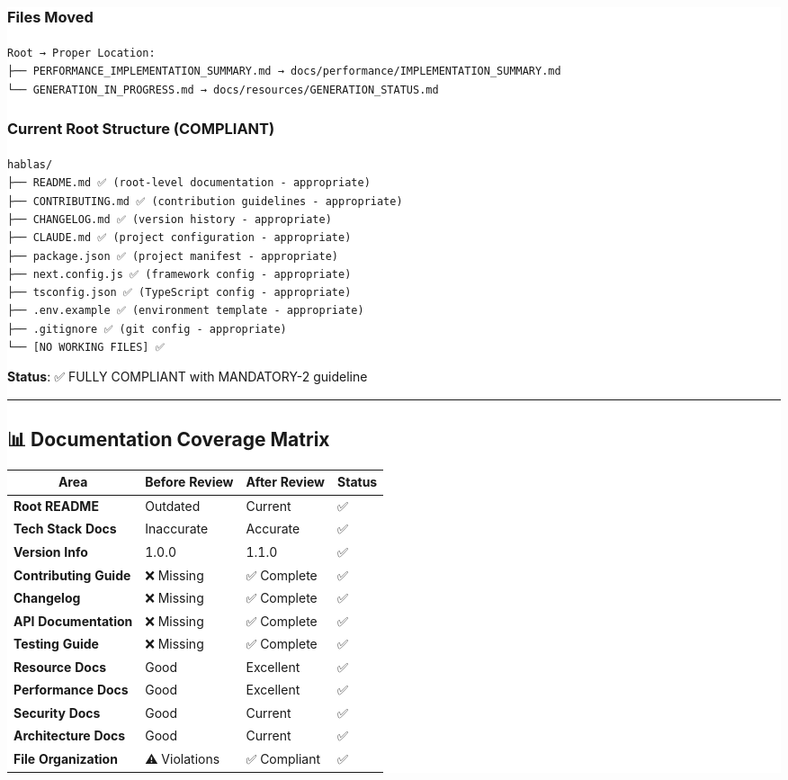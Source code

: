 ### Files Moved

```
Root → Proper Location:
├── PERFORMANCE_IMPLEMENTATION_SUMMARY.md → docs/performance/IMPLEMENTATION_SUMMARY.md
└── GENERATION_IN_PROGRESS.md → docs/resources/GENERATION_STATUS.md
```

### Current Root Structure (COMPLIANT)

```
hablas/
├── README.md ✅ (root-level documentation - appropriate)
├── CONTRIBUTING.md ✅ (contribution guidelines - appropriate)
├── CHANGELOG.md ✅ (version history - appropriate)
├── CLAUDE.md ✅ (project configuration - appropriate)
├── package.json ✅ (project manifest - appropriate)
├── next.config.js ✅ (framework config - appropriate)
├── tsconfig.json ✅ (TypeScript config - appropriate)
├── .env.example ✅ (environment template - appropriate)
├── .gitignore ✅ (git config - appropriate)
└── [NO WORKING FILES] ✅
```

**Status**: ✅ FULLY COMPLIANT with MANDATORY-2 guideline

---

## 📊 Documentation Coverage Matrix

| Area | Before Review | After Review | Status |
|------|---------------|--------------|--------|
| **Root README** | Outdated | Current | ✅ |
| **Tech Stack Docs** | Inaccurate | Accurate | ✅ |
| **Version Info** | 1.0.0 | 1.1.0 | ✅ |
| **Contributing Guide** | ❌ Missing | ✅ Complete | ✅ |
| **Changelog** | ❌ Missing | ✅ Complete | ✅ |
| **API Documentation** | ❌ Missing | ✅ Complete | ✅ |
| **Testing Guide** | ❌ Missing | ✅ Complete | ✅ |
| **Resource Docs** | Good | Excellent | ✅ |
| **Performance Docs** | Good | Excellent | ✅ |
| **Security Docs** | Good | Current | ✅ |
| **Architecture Docs** | Good | Current | ✅ |
| **File Organization** | ⚠️ Violations | ✅ Compliant | ✅ |
